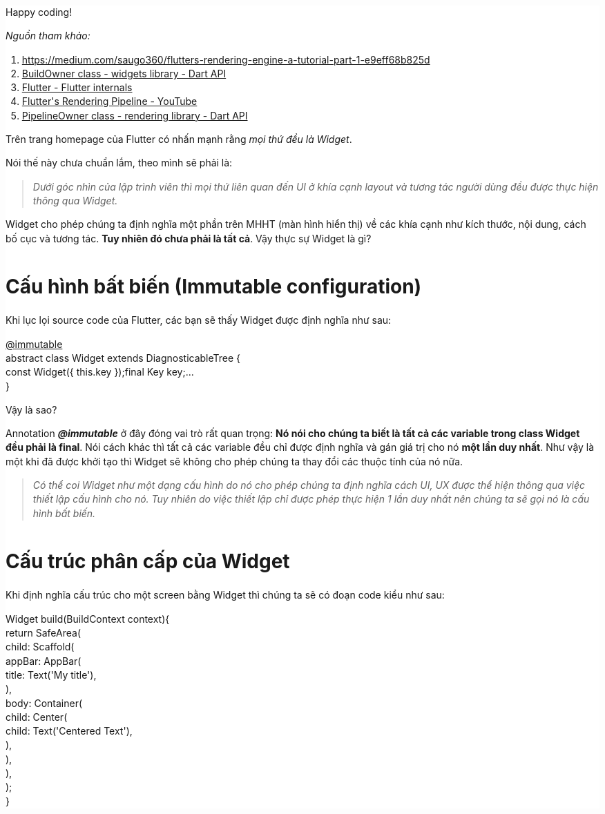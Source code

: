 Happy coding!

*Nguồn tham khảo:*

1. https://medium.com/saugo360/flutters-rendering-engine-a-tutorial-part-1-e9eff68b825d
2. [BuildOwner class - widgets library - Dart API](https://api.flutter.dev/flutter/widgets/BuildOwner-class.html)
3. [Flutter - Flutter internals](https://www.didierboelens.com/2019/09/flutter-internals/)
4. [Flutter&#39;s Rendering Pipeline - YouTube](https://www.youtube.com/watch?v=UUfXWzp0-DU)
5. [PipelineOwner class - rendering library - Dart API](https://api.flutter.dev/flutter/rendering/PipelineOwner-class.html)

Trên trang homepage của Flutter có nhấn mạnh rằng *mọi thứ đều là Widget*.

Nói thế này chưa chuẩn lắm, theo mình sẽ phải là:

> *Dưới góc nhìn của lập trình viên thì mọi thứ liên quan đến UI ở khía cạnh layout và tương tác người dùng đều được thực hiện thông qua Widget.*

Widget cho phép chúng ta định nghĩa một phần trên MHHT (màn hình hiển thị) về các khía cạnh như kích thước, nội dung, cách bố cục và tương tác. **Tuy nhiên đó chưa phải là tất cả**. Vậy thực sự Widget là gì?

# Cấu hình bất biến (Immutable configuration)

Khi lục lọi source code của Flutter, các bạn sẽ thấy Widget được định nghĩa như sau:

[@immutable](http://twitter.com/immutable)  
abstract class Widget extends DiagnosticableTree {  
  const Widget({ this.key });final Key key;...  
}

Vậy là sao?

Annotation ***@immutable*** ở đây đóng vai trò rất quan trọng: **Nó nói cho chúng ta biết là tất cả các variable trong class Widget đều phải là final**. Nói cách khác thì tất cả các variable đều chỉ được định nghĩa và gán giá trị cho nó **một lần duy nhất**. Như vậy là một khi đã được khởi tạo thì Widget sẽ không cho phép chúng ta thay đổi các thuộc tính của nó nữa.

> *Có thể coi Widget như một dạng cấu hình do nó cho phép chúng ta định nghĩa cách UI, UX được thể hiện thông qua việc thiết lập cấu hình cho nó. Tuy nhiên do việc thiết lập chỉ được phép thực hiện 1 lần duy nhất nên chúng ta sẽ gọi nó là cấu hình bất biến.*

# Cấu trúc phân cấp của Widget

Khi định nghĩa cấu trúc cho một screen bằng Widget thì chúng ta sẽ có đoạn code kiểu như sau:

Widget build(BuildContext context){  
    return SafeArea(  
        child: Scaffold(  
            appBar: AppBar(  
                title: Text('My title'),  
            ),  
            body: Container(  
                child: Center(  
                    child: Text('Centered Text'),  
                ),  
            ),  
        ),  
    );  
}
